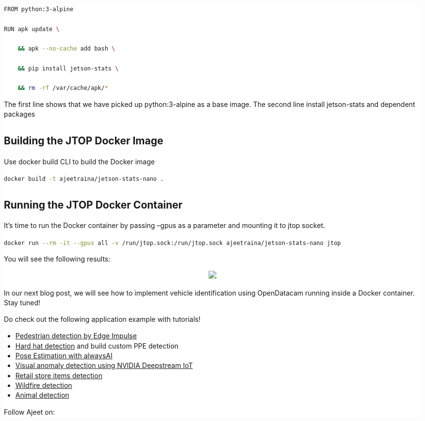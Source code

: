```sh
FROM python:3-alpine

RUN apk update \

    && apk --no-cache add bash \

    && pip install jetson-stats \

    && rm -rf /var/cache/apk/*
```

The first line shows that we have picked up python:3-alpine as a base image. The second line install jetson-stats and dependent packages

## Building the JTOP Docker Image

Use docker build CLI to build the Docker image

```sh
docker build -t ajeetraina/jetson-stats-nano .
```

## Running the JTOP Docker Container

It’s time to run the Docker container by passing –gpus as a parameter and mounting it to jtop socket.

```sh
docker run --rm -it --gpus all -v /run/jtop.sock:/run/jtop.sock ajeetraina/jetson-stats-nano jtop
```

You will see the following results:

<div align="center"><img width={1000} src="https://files.seeedstudio.com/wiki/jetson-docker/5.png" /></div>


In our next blog post, we will see how to implement vehicle identification using OpenDatacam running inside a Docker container. Stay tuned!

Do check out the following application example with tutorials!

- [Pedestrian detection by Edge Impulse](https://www.edgeimpulse.com/blog/recognizing-your-blind-spots-pedestrian-detection-system-with-nvidia-jetson-nano)
- [Hard hat detection](https://www.seeedstudio.com/blog/2022/03/03/deploy-hard-hat-detection-for-enforcing-workplace-safety) and build custom PPE detection
- [Pose Estimation with alwaysAI](https://alwaysai.co/blog/using-pose-estimation-on-the-jetson-nano-with-alwaysai)
- [Visual anomaly detection using NVIDIA Deepstream IoT](https://developer.nvidia.com/gtc/2020/video/s22675-vid)
- [Retail store items detection](https://www.seeedstudio.com/blog/2022/06/08/retail-store-items-detection-using-yolov5-roboflow-and-node-red)
- [Wildfire detection](https://github.com/Seeed-Studio/node-red-contrib-ml)
- [Animal detection](https://github.com/Seeed-Studio/node-red-contrib-ml)

Follow Ajeet on:
